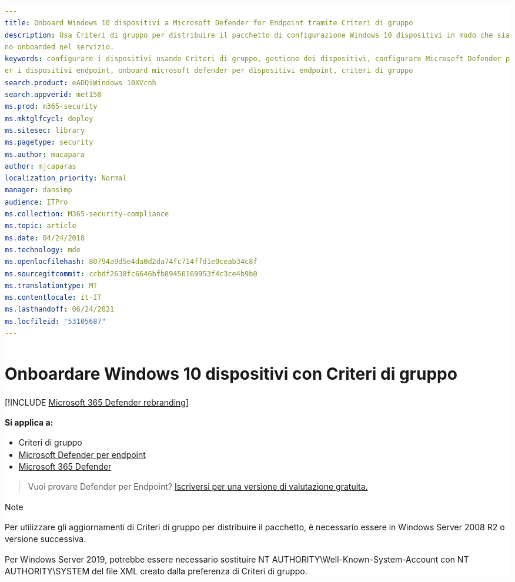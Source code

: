 ```yaml
---
title: Onboard Windows 10 dispositivi a Microsoft Defender for Endpoint tramite Criteri di gruppo
description: Usa Criteri di gruppo per distribuire il pacchetto di configurazione Windows 10 dispositivi in modo che siano onboarded nel servizio.
keywords: configurare i dispositivi usando Criteri di gruppo, gestione dei dispositivi, configurare Microsoft Defender per i dispositivi endpoint, onboard microsoft defender per dispositivi endpoint, criteri di gruppo
search.product: eADQiWindows 10XVcnh
search.appverid: met150
ms.prod: m365-security
ms.mktglfcycl: deploy
ms.sitesec: library
ms.pagetype: security
ms.author: macapara
author: mjcaparas
localization_priority: Normal
manager: dansimp
audience: ITPro
ms.collection: M365-security-compliance
ms.topic: article
ms.date: 04/24/2018
ms.technology: mde
ms.openlocfilehash: 80794a9d5e4da0d2da74fc714ffd1e0ceab34c8f
ms.sourcegitcommit: ccbdf2638fc6646bfb89450169953f4c3ce4b9b0
ms.translationtype: MT
ms.contentlocale: it-IT
ms.lasthandoff: 06/24/2021
ms.locfileid: "53105687"
---
```

# <a name="onboard-windows-10-devices-using-group-policy"></a>Onboardare Windows 10 dispositivi con Criteri di gruppo 

[!INCLUDE [Microsoft 365 Defender rebranding](../../includes/microsoft-defender.md)]

**Si applica a:**

- Criteri di gruppo
- [Microsoft Defender per endpoint](https://go.microsoft.com/fwlink/p/?linkid=2154037)
- [Microsoft 365 Defender](https://go.microsoft.com/fwlink/?linkid=2118804)

>Vuoi provare Defender per Endpoint? [Iscriversi per una versione di valutazione gratuita.](https://www.microsoft.com/microsoft-365/windows/microsoft-defender-atp?ocid=docs-wdatp-configureendpointsgp-abovefoldlink)


> [!NOTE]
> Per utilizzare gli aggiornamenti di Criteri di gruppo per distribuire il pacchetto, è necessario essere in Windows Server 2008 R2 o versione successiva.
> 
> Per Windows Server 2019, potrebbe essere necessario sostituire NT AUTHORITY\Well-Known-System-Account con NT AUTHORITY\SYSTEM del file XML creato dalla preferenza di Criteri di gruppo.
